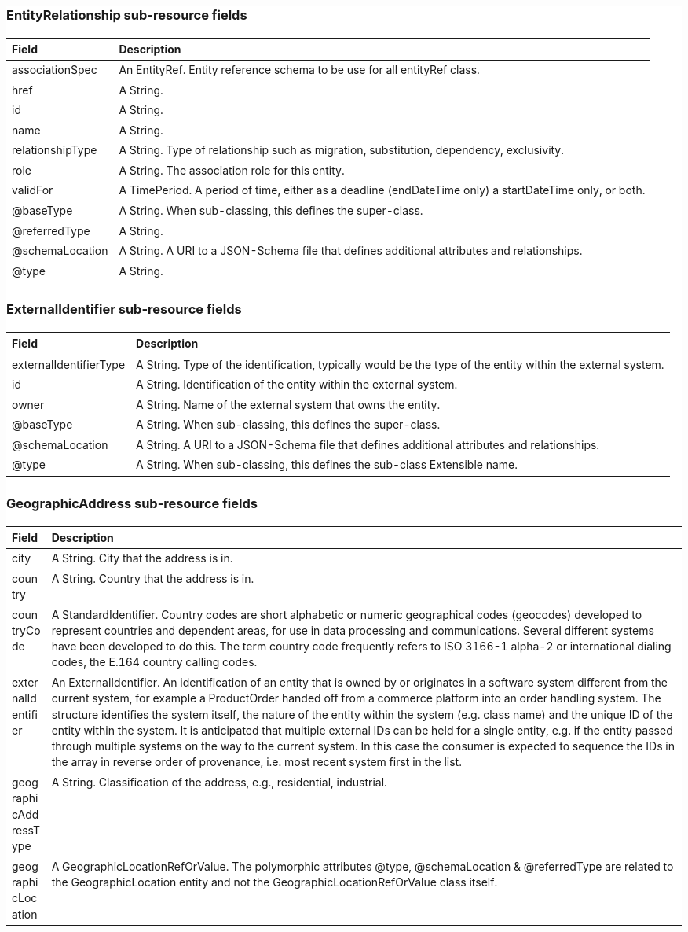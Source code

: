 ### EntityRelationship sub-resource fields

| Field            | Description                                                                                 |
| :--------------- | :------------------------------------------------------------------------------------------ |
| associationSpec  | An EntityRef. Entity reference schema to be use for all entityRef class.                    |
| href             | A String.                                                                                   |
| id               | A String.                                                                                   |
| name             | A String.                                                                                   |
| relationshipType | A String. Type of relationship such as migration, substitution, dependency, exclusivity.    |
| role             | A String. The association role for this entity.                                             |
| validFor         | A TimePeriod. A period of time, either as a deadline (endDateTime only) a startDateTime only, or both. |
| @baseType        | A String. When sub-classing, this defines the super-class.                                  |
| @referredType    | A String.                                                                                   |
| @schemaLocation  | A String. A URI to a JSON-Schema file that defines additional attributes and relationships. |
| @type            | A String.                                                                                   |

### ExternalIdentifier sub-resource fields

| Field                 | Description                                                                                 |
| :-------------------- | :------------------------------------------------------------------------------------------ |
| externalIdentifierType | A String. Type of the identification, typically would be the type of the entity within the external system. |
| id                    | A String. Identification of the entity within the external system.                            |
| owner                 | A String. Name of the external system that owns the entity.                                   |
| @baseType             | A String. When sub-classing, this defines the super-class.                                  |
| @schemaLocation       | A String. A URI to a JSON-Schema file that defines additional attributes and relationships. |
| @type                 | A String. When sub-classing, this defines the sub-class Extensible name.                    |

### GeographicAddress sub-resource fields

| Field                  | Description                                                                                                                                                                                                                                                                                                                                          |
| :--------------------- | :--------------------------------------------------------------------------------------------------------------------------------------------------------------------------------------------------------------------------------------------------------------------------------------------------------------------------------------------------- |
| city                   | A String. City that the address is in.                                                                                                                                                                                                                                                                                                             |
| country                | A String. Country that the address is in.                                                                                                                                                                                                                                                                                                          |
| countryCode            | A StandardIdentifier. Country codes are short alphabetic or numeric geographical codes (geocodes) developed to represent countries and dependent areas, for use in data processing and communications. Several different systems have been developed to do this. The term country code frequently refers to ISO 3166-1 alpha-2 or international dialing codes, the E.164 country calling codes. |
| externalIdentifier     | An ExternalIdentifier. An identification of an entity that is owned by or originates in a software system different from the current system, for example a ProductOrder handed off from a commerce platform into an order handling system. The structure identifies the system itself, the nature of the entity within the system (e.g. class name) and the unique ID of the entity within the system. It is anticipated that multiple external IDs can be held for a single entity, e.g. if the entity passed through multiple systems on the way to the current system. In this case the consumer is expected to sequence the IDs in the array in reverse order of provenance, i.e. most recent system first in the list. |
| geographicAddressType  | A String. Classification of the address, e.g., residential, industrial.                                                                                                                                                                                                                                                                          |
| geographicLocation     | A GeographicLocationRefOrValue. The polymorphic attributes @type, @schemaLocation & @referredType are related to the GeographicLocation entity and not the GeographicLocationRefOrValue class itself.                                                                                                                                              |